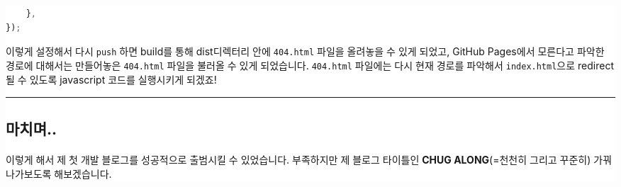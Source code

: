 ```ts
	},
});
```

이렇게 설정해서 다시 `push` 하면 build를 통해 dist디렉터리 안에 `404.html` 파일을 올려놓을 수 있게 되었고, GitHub Pages에서 모른다고 파악한 경로에 대해서는 만들어놓은 `404.html` 파일을 불러올 수 있게 되었습니다. `404.html` 파일에는 다시 현재 경로를 파악해서 `index.html`으로 redirect 될 수 있도록 javascript 코드를 실행시키게 되겠죠!

---

## 마치며..

이렇게 해서 제 첫 개발 블로그를 성공적으로 출범시킬 수 있었습니다. 부족하지만 제 블로그 타이틀인 **CHUG ALONG**(=천천히 그리고 꾸준히) 가꿔나가보도록 해보겠습니다.
